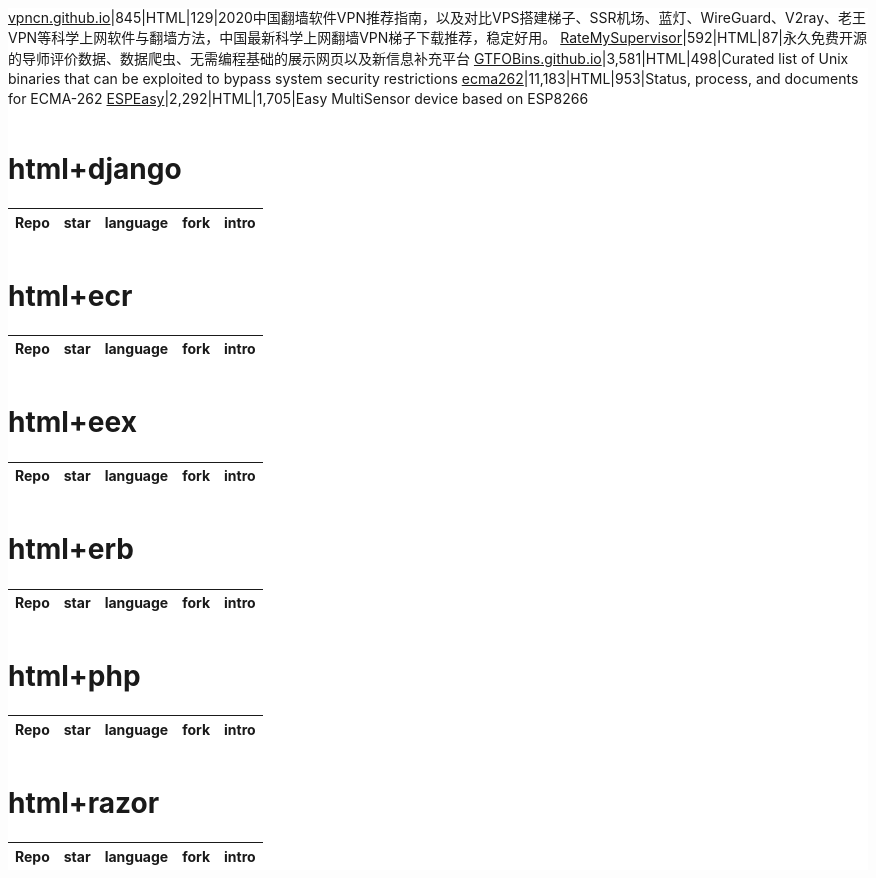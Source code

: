 [vpncn.github.io](https://github.com/vpncn/vpncn.github.io)|845|HTML|129|2020中国翻墙软件VPN推荐指南，以及对比VPS搭建梯子、SSR机场、蓝灯、WireGuard、V2ray、老王VPN等科学上网软件与翻墙方法，中国最新科学上网翻墙VPN梯子下载推荐，稳定好用。
[RateMySupervisor](https://github.com/kgco/RateMySupervisor)|592|HTML|87|永久免费开源的导师评价数据、数据爬虫、无需编程基础的展示网页以及新信息补充平台
[GTFOBins.github.io](https://github.com/GTFOBins/GTFOBins.github.io)|3,581|HTML|498|Curated list of Unix binaries that can be exploited to bypass system security restrictions
[ecma262](https://github.com/tc39/ecma262)|11,183|HTML|953|Status, process, and documents for ECMA-262
[ESPEasy](https://github.com/letscontrolit/ESPEasy)|2,292|HTML|1,705|Easy MultiSensor device based on ESP8266


# html+django

Repo|star|language|fork|intro
-|-|-|-|-



# html+ecr

Repo|star|language|fork|intro
-|-|-|-|-



# html+eex

Repo|star|language|fork|intro
-|-|-|-|-



# html+erb

Repo|star|language|fork|intro
-|-|-|-|-



# html+php

Repo|star|language|fork|intro
-|-|-|-|-



# html+razor

Repo|star|language|fork|intro
-|-|-|-|-
